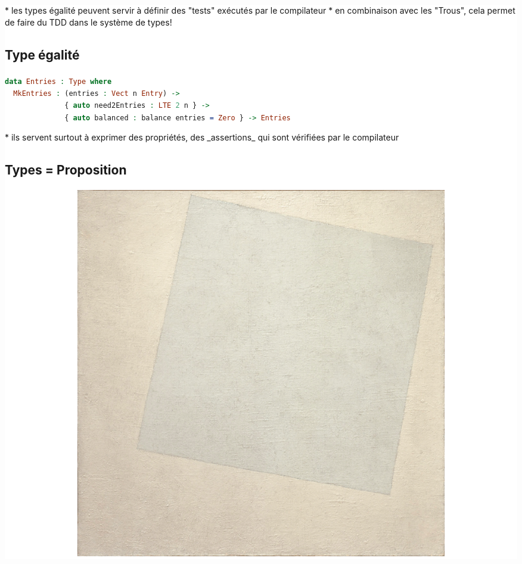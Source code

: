 <div class="notes">
* les types égalité peuvent servir à définir des "tests" exécutés par le compilateur
* en combinaison avec les "Trous", cela permet de faire du TDD dans le système de types!
</div>

## Type égalité

```idris
data Entries : Type where
  MkEntries : (entries : Vect n Entry) ->
              { auto need2Entries : LTE 2 n } ->
              { auto balanced : balance entries = Zero } -> Entries
```

<div class="notes">
* ils servent surtout à exprimer des propriétés, des _assertions_ qui sont vérifiées par le
compilateur
</div>

## Types = Proposition

![](/images/malevitch-white-on-white.png)
